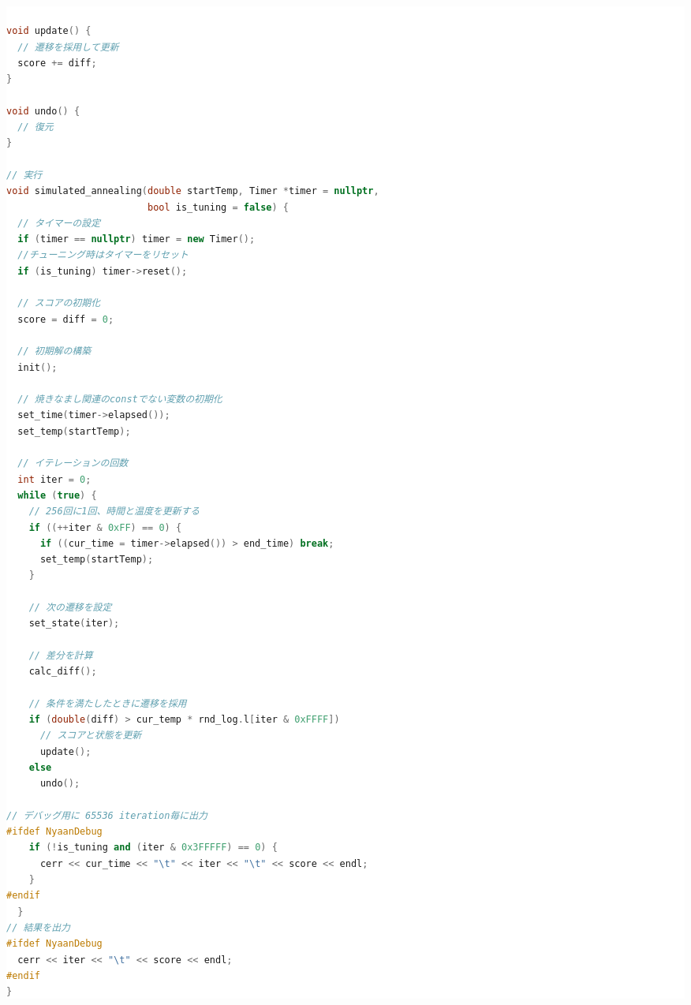 ```cpp

void update() {
  // 遷移を採用して更新
  score += diff;
}

void undo() {
  // 復元
}

// 実行
void simulated_annealing(double startTemp, Timer *timer = nullptr,
                         bool is_tuning = false) {
  // タイマーの設定
  if (timer == nullptr) timer = new Timer();
  //チューニング時はタイマーをリセット
  if (is_tuning) timer->reset();

  // スコアの初期化
  score = diff = 0;

  // 初期解の構築
  init();

  // 焼きなまし関連のconstでない変数の初期化
  set_time(timer->elapsed());
  set_temp(startTemp);

  // イテレーションの回数
  int iter = 0;
  while (true) {
    // 256回に1回、時間と温度を更新する
    if ((++iter & 0xFF) == 0) {
      if ((cur_time = timer->elapsed()) > end_time) break;
      set_temp(startTemp);
    }

    // 次の遷移を設定
    set_state(iter);

    // 差分を計算
    calc_diff();

    // 条件を満たしたときに遷移を採用
    if (double(diff) > cur_temp * rnd_log.l[iter & 0xFFFF])
      // スコアと状態を更新
      update();
    else
      undo();

// デバッグ用に 65536 iteration毎に出力
#ifdef NyaanDebug
    if (!is_tuning and (iter & 0x3FFFFF) == 0) {
      cerr << cur_time << "\t" << iter << "\t" << score << endl;
    }
#endif
  }
// 結果を出力
#ifdef NyaanDebug
  cerr << iter << "\t" << score << endl;
#endif
}

```